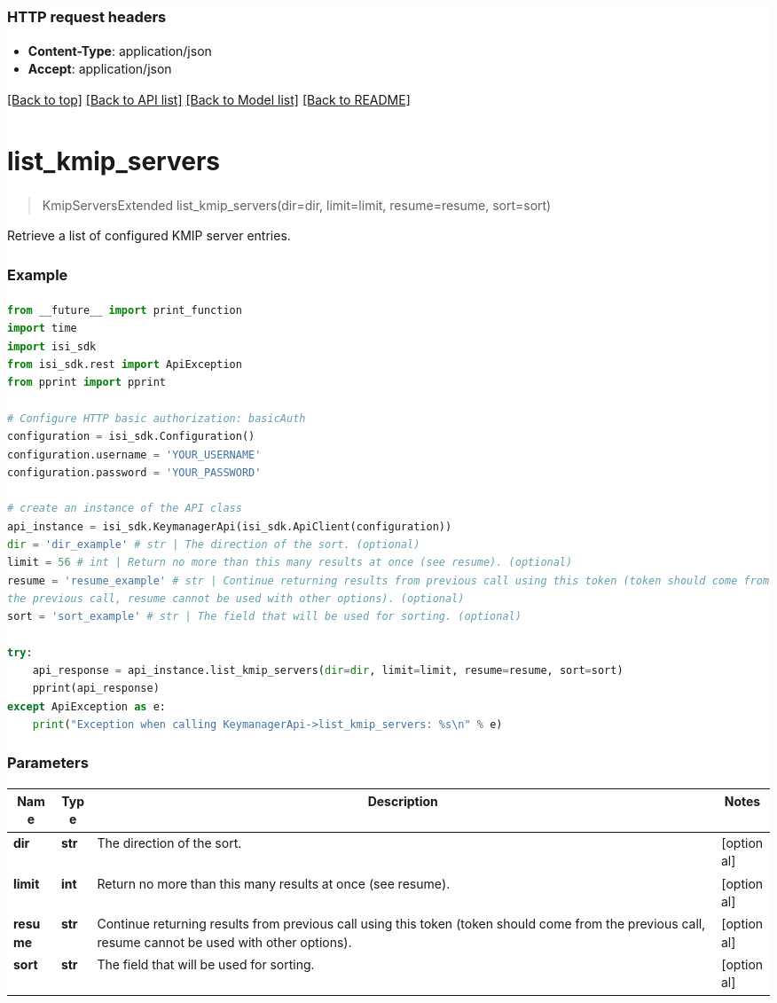 ### HTTP request headers

 - **Content-Type**: application/json
 - **Accept**: application/json

[[Back to top]](#) [[Back to API list]](../README.md#documentation-for-api-endpoints) [[Back to Model list]](../README.md#documentation-for-models) [[Back to README]](../README.md)

# **list_kmip_servers**
> KmipServersExtended list_kmip_servers(dir=dir, limit=limit, resume=resume, sort=sort)



Retrieve a list of configured KMIP server entries.

### Example
```python
from __future__ import print_function
import time
import isi_sdk
from isi_sdk.rest import ApiException
from pprint import pprint

# Configure HTTP basic authorization: basicAuth
configuration = isi_sdk.Configuration()
configuration.username = 'YOUR_USERNAME'
configuration.password = 'YOUR_PASSWORD'

# create an instance of the API class
api_instance = isi_sdk.KeymanagerApi(isi_sdk.ApiClient(configuration))
dir = 'dir_example' # str | The direction of the sort. (optional)
limit = 56 # int | Return no more than this many results at once (see resume). (optional)
resume = 'resume_example' # str | Continue returning results from previous call using this token (token should come from the previous call, resume cannot be used with other options). (optional)
sort = 'sort_example' # str | The field that will be used for sorting. (optional)

try:
    api_response = api_instance.list_kmip_servers(dir=dir, limit=limit, resume=resume, sort=sort)
    pprint(api_response)
except ApiException as e:
    print("Exception when calling KeymanagerApi->list_kmip_servers: %s\n" % e)
```

### Parameters

Name | Type | Description  | Notes
------------- | ------------- | ------------- | -------------
 **dir** | **str**| The direction of the sort. | [optional] 
 **limit** | **int**| Return no more than this many results at once (see resume). | [optional] 
 **resume** | **str**| Continue returning results from previous call using this token (token should come from the previous call, resume cannot be used with other options). | [optional] 
 **sort** | **str**| The field that will be used for sorting. | [optional] 
